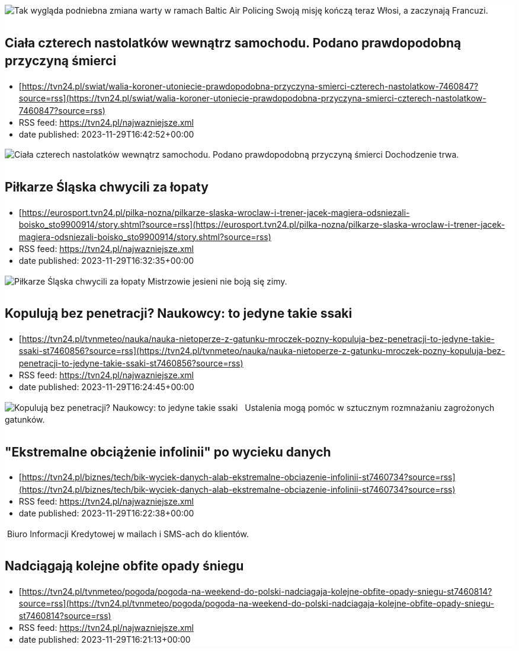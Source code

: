 <img alt="Tak wygląda podniebna zmiana warty w ramach Baltic Air Policing" src="https://fakty.tvn24.pl/najnowsze/cdn-zdjecie-w7pix4-2911n083xst-f16-moleda-000838-7460868/alternates/LANDSCAPE_1280" />
    Swoją misję kończą teraz Włosi, a zaczynają Francuzi.

## Ciała czterech nastolatków wewnątrz samochodu. Podano prawdopodobną przyczyną śmierci
 - [https://tvn24.pl/swiat/walia-koroner-utoniecie-prawdopodobna-przyczyna-smierci-czterech-nastolatkow-7460847?source=rss](https://tvn24.pl/swiat/walia-koroner-utoniecie-prawdopodobna-przyczyna-smierci-czterech-nastolatkow-7460847?source=rss)
 - RSS feed: https://tvn24.pl/najwazniejsze.xml
 - date published: 2023-11-29T16:42:52+00:00

<img alt="Ciała czterech nastolatków wewnątrz samochodu. Podano prawdopodobną przyczyną śmierci" src="https://tvn24.pl/najnowsze/cdn-zdjecie-e42sp8-jevon-hirst-hugo-morris-wilf-fitchett-i-harvey-owen-7460851/alternates/LANDSCAPE_1280" />
    Dochodzenie trwa.

## Piłkarze Śląska chwycili za łopaty
 - [https://eurosport.tvn24.pl/pilka-nozna/pilkarze-slaska-wroclaw-i-trener-jacek-magiera-odsniezali-boisko_sto9900914/story.shtml?source=rss](https://eurosport.tvn24.pl/pilka-nozna/pilkarze-slaska-wroclaw-i-trener-jacek-magiera-odsniezali-boisko_sto9900914/story.shtml?source=rss)
 - RSS feed: https://tvn24.pl/najwazniejsze.xml
 - date published: 2023-11-29T16:32:35+00:00

<img alt="Piłkarze Śląska chwycili za łopaty" src="https://tvn24.pl/najnowsze/cdn-zdjecie-sfpxwt-pilkarze-slaska-odsniezaja-boisko-7460866/alternates/LANDSCAPE_1280" />
    Mistrzowie jesieni nie boją się zimy.

## Kopulują bez penetracji? Naukowcy: to jedyne takie ssaki
 - [https://tvn24.pl/tvnmeteo/nauka/nauka-nietoperze-z-gatunku-mroczek-pozny-kopuluja-bez-penetracji-to-jedyne-takie-ssaki-st7460856?source=rss](https://tvn24.pl/tvnmeteo/nauka/nauka-nietoperze-z-gatunku-mroczek-pozny-kopuluja-bez-penetracji-to-jedyne-takie-ssaki-st7460856?source=rss)
 - RSS feed: https://tvn24.pl/najwazniejsze.xml
 - date published: 2023-11-29T16:24:45+00:00

<img alt="Kopulują bez penetracji? Naukowcy: to jedyne takie ssaki  " src="https://tvn24.pl/najnowsze/cdn-zdjecie-s1ogy-nietoperz-z-gatunku-mroczek-pozny-7451582/alternates/LANDSCAPE_1280" />
    Ustalenia mogą pomóc w sztucznym rozmnażaniu zagrożonych gatunków.

## "Ekstremalne obciążenie infolinii" po wycieku danych
 - [https://tvn24.pl/biznes/tech/bik-wyciek-danych-alab-ekstremalne-obciazenie-infolinii-st7460734?source=rss](https://tvn24.pl/biznes/tech/bik-wyciek-danych-alab-ekstremalne-obciazenie-infolinii-st7460734?source=rss)
 - RSS feed: https://tvn24.pl/najwazniejsze.xml
 - date published: 2023-11-29T16:22:38+00:00

<img alt="" src="https://tvn24.pl/najnowsze/cdn-zdjecie-kbwg2s-warszawa-tlum-ulica-novikov-aleksey-shutterstock729206869-5511389/alternates/LANDSCAPE_1280" />
    Biuro Informacji Kredytowej w mailach i SMS-ach do klientów.

## Nadciągają kolejne obfite opady śniegu
 - [https://tvn24.pl/tvnmeteo/pogoda/pogoda-na-weekend-do-polski-nadciagaja-kolejne-obfite-opady-sniegu-st7460814?source=rss](https://tvn24.pl/tvnmeteo/pogoda/pogoda-na-weekend-do-polski-nadciagaja-kolejne-obfite-opady-sniegu-st7460814?source=rss)
 - RSS feed: https://tvn24.pl/najwazniejsze.xml
 - date published: 2023-11-29T16:21:13+00:00
